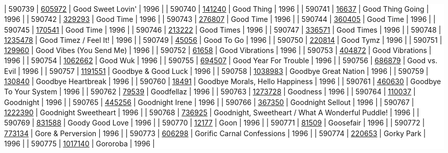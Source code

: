 | 590739 | [605972](https://www.discogs.com/master/605972) | Good Sweet Lovin' | 1996 |
| 590740 | [141240](https://www.discogs.com/master/141240) | Good Thing | 1996 |
| 590741 | [16637](https://www.discogs.com/master/16637) | Good Thing Going | 1996 |
| 590742 | [329293](https://www.discogs.com/master/329293) | Good Time | 1996 |
| 590743 | [276807](https://www.discogs.com/master/276807) | Good Time | 1996 |
| 590744 | [360405](https://www.discogs.com/master/360405) | Good Time | 1996 |
| 590745 | [170541](https://www.discogs.com/master/170541) | Good Time | 1996 |
| 590746 | [213222](https://www.discogs.com/master/213222) | Good Times | 1996 |
| 590747 | [336571](https://www.discogs.com/master/336571) | Good Times | 1996 |
| 590748 | [1235478](https://www.discogs.com/master/1235478) | Good Timez / Feel It! | 1996 |
| 590749 | [45056](https://www.discogs.com/master/45056) | Good To Go | 1996 |
| 590750 | [220814](https://www.discogs.com/master/220814) | Good Tymz | 1996 |
| 590751 | [129960](https://www.discogs.com/master/129960) | Good Vibes (You Send Me) | 1996 |
| 590752 | [61658](https://www.discogs.com/master/61658) | Good Vibrations | 1996 |
| 590753 | [404872](https://www.discogs.com/master/404872) | Good Vibrations | 1996 |
| 590754 | [1062662](https://www.discogs.com/master/1062662) | Good Wuk | 1996 |
| 590755 | [694507](https://www.discogs.com/master/694507) | Good Year For Trouble | 1996 |
| 590756 | [686879](https://www.discogs.com/master/686879) | Good vs. Evil | 1996 |
| 590757 | [1191551](https://www.discogs.com/master/1191551) | Goodbye & Good Luck | 1996 |
| 590758 | [1038983](https://www.discogs.com/master/1038983) | Goodbye Great Nation | 1996 |
| 590759 | [130840](https://www.discogs.com/master/130840) | Goodbye Heartbreak | 1996 |
| 590760 | [18491](https://www.discogs.com/master/18491) | Goodbye Morals, Hello Happiness | 1996 |
| 590761 | [460630](https://www.discogs.com/master/460630) | Goodbye To Your System | 1996 |
| 590762 | [79539](https://www.discogs.com/master/79539) | Goodfellaz | 1996 |
| 590763 | [1273728](https://www.discogs.com/master/1273728) | Goodness | 1996 |
| 590764 | [110037](https://www.discogs.com/master/110037) | Goodnight | 1996 |
| 590765 | [445256](https://www.discogs.com/master/445256) | Goodnight Irene | 1996 |
| 590766 | [367350](https://www.discogs.com/master/367350) | Goodnight Sellout | 1996 |
| 590767 | [1222390](https://www.discogs.com/master/1222390) | Goodnight Sweetheart | 1996 |
| 590768 | [736925](https://www.discogs.com/master/736925) | Goodnight, Sweetheart / What A Wonderful Puddle! | 1996 |
| 590769 | [831588](https://www.discogs.com/master/831588) | Goody Good Love | 1996 |
| 590770 | [12177](https://www.discogs.com/master/12177) | Goon | 1996 |
| 590771 | [81509](https://www.discogs.com/master/81509) | Goosefair | 1996 |
| 590772 | [773134](https://www.discogs.com/master/773134) | Gore & Perversion | 1996 |
| 590773 | [606298](https://www.discogs.com/master/606298) | Gorific Carnal Confessions | 1996 |
| 590774 | [220653](https://www.discogs.com/master/220653) | Gorky Park | 1996 |
| 590775 | [1017140](https://www.discogs.com/master/1017140) | Gororoba | 1996 |
